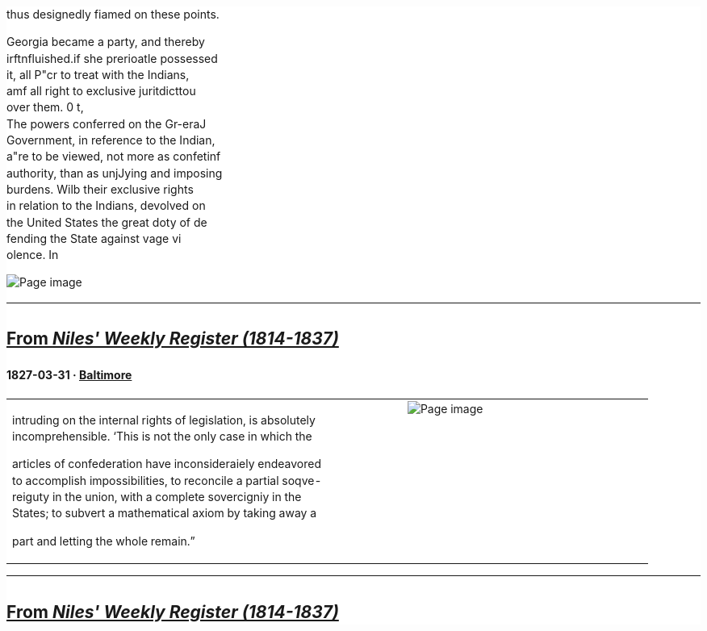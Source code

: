 thus designedly fiamed on these points.  
  
Georgia became a party, and thereby  
irftnfluished.if she prerioatle possessed  
it, all P&quot;cr to treat with the Indians,  
amf all right to exclusive juritdicttou  
over them. 0 t,  
The powers conferred on the Gr-eraJ  
Government, in reference to the Indian,  
a&quot;re to be viewed, not more as confetinf  
authority, than as unjJying and imposing  
burdens. Wilb their exclusive rights  
in relation to the Indians, devolved on  
the United States the great doty of de­  
fending the State against vage vi­  
olence. In 
</td><td style="width: 50%; max-height: 75%; margin: auto; display: block;">
<img alt="Page image" src="https://newspapers.digitalnc.org/images/iiif/batch_ncu_StarRal4n_ver01%2Fdata%2F1827033001%2F0457.jp2/pct:1.2367888464133123,12.167300380228136,32.448841915898356,80.71073413278737/!600,600/0/default.jpg"/>
</td>
</tr></table>

---

## [From _Niles' Weekly Register (1814-1837)_](https://archive.org/details/sim_niles-national-register_1827-03-31_32_811/page/n14/mode/1up?view=theater)

#### 1827-03-31 &middot; [Baltimore](http://dbpedia.org/resource/Baltimore)

<table style="width: 100%;"><tr><td style="width: 50%">

  
  
intruding on the internal rights of legislation, is absolutely  
incomprehensible. ‘This is not the only case in which the  
  
articles of confederation have inconsideraiely endeavored  
to accomplish impossibilities, to reconcile a partial soqve-  
reiguty in the union, with a complete sovercigniy in the  
States; to subvert a mathematical axiom by taking away a  
  
part and letting the whole remain.”
</td><td style="width: 50%; max-height: 75%; margin: auto; display: block;">
<img alt="Page image" src="https://iiif.archive.org/image/iiif/2/sim_niles-national-register_1827-03-31_32_811%2Fsim_niles-national-register_1827-03-31_32_811_jp2.zip%2Fsim_niles-national-register_1827-03-31_32_811_jp2%2Fsim_niles-national-register_1827-03-31_32_811_0014.jp2/pct:10.741111667501253,79.76808056148917,40.0100150225338,6.896551724137931/600,/0/default.jpg"/>
</td>
</tr></table>

---

## [From _Niles' Weekly Register (1814-1837)_](https://archive.org/details/sim_niles-national-register_1827-03-31_32_811/page/n14/mode/1up?view=theater)

